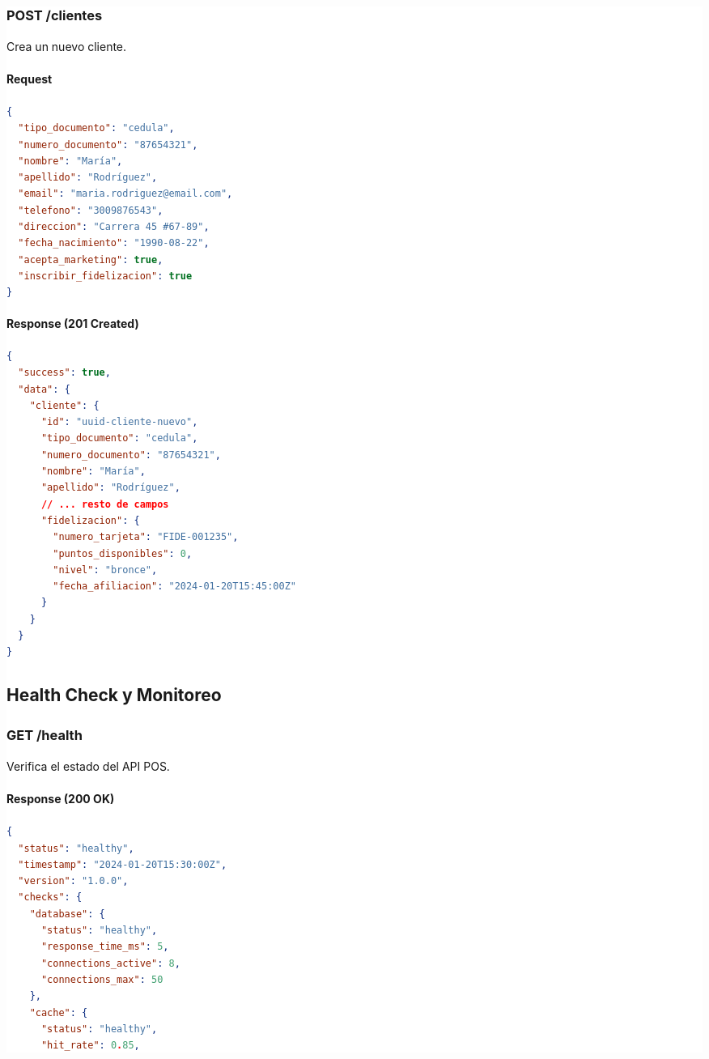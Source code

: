 ### POST /clientes
Crea un nuevo cliente.

#### Request
```json
{
  "tipo_documento": "cedula",
  "numero_documento": "87654321",
  "nombre": "María",
  "apellido": "Rodríguez",
  "email": "maria.rodriguez@email.com",
  "telefono": "3009876543",
  "direccion": "Carrera 45 #67-89",
  "fecha_nacimiento": "1990-08-22",
  "acepta_marketing": true,
  "inscribir_fidelizacion": true
}
```

#### Response (201 Created)
```json
{
  "success": true,
  "data": {
    "cliente": {
      "id": "uuid-cliente-nuevo",
      "tipo_documento": "cedula",
      "numero_documento": "87654321",
      "nombre": "María",
      "apellido": "Rodríguez",
      // ... resto de campos
      "fidelizacion": {
        "numero_tarjeta": "FIDE-001235",
        "puntos_disponibles": 0,
        "nivel": "bronce",
        "fecha_afiliacion": "2024-01-20T15:45:00Z"
      }
    }
  }
}
```

## Health Check y Monitoreo

### GET /health
Verifica el estado del API POS.

#### Response (200 OK)
```json
{
  "status": "healthy",
  "timestamp": "2024-01-20T15:30:00Z",
  "version": "1.0.0",
  "checks": {
    "database": {
      "status": "healthy",
      "response_time_ms": 5,
      "connections_active": 8,
      "connections_max": 50
    },
    "cache": {
      "status": "healthy",
      "hit_rate": 0.85,
```